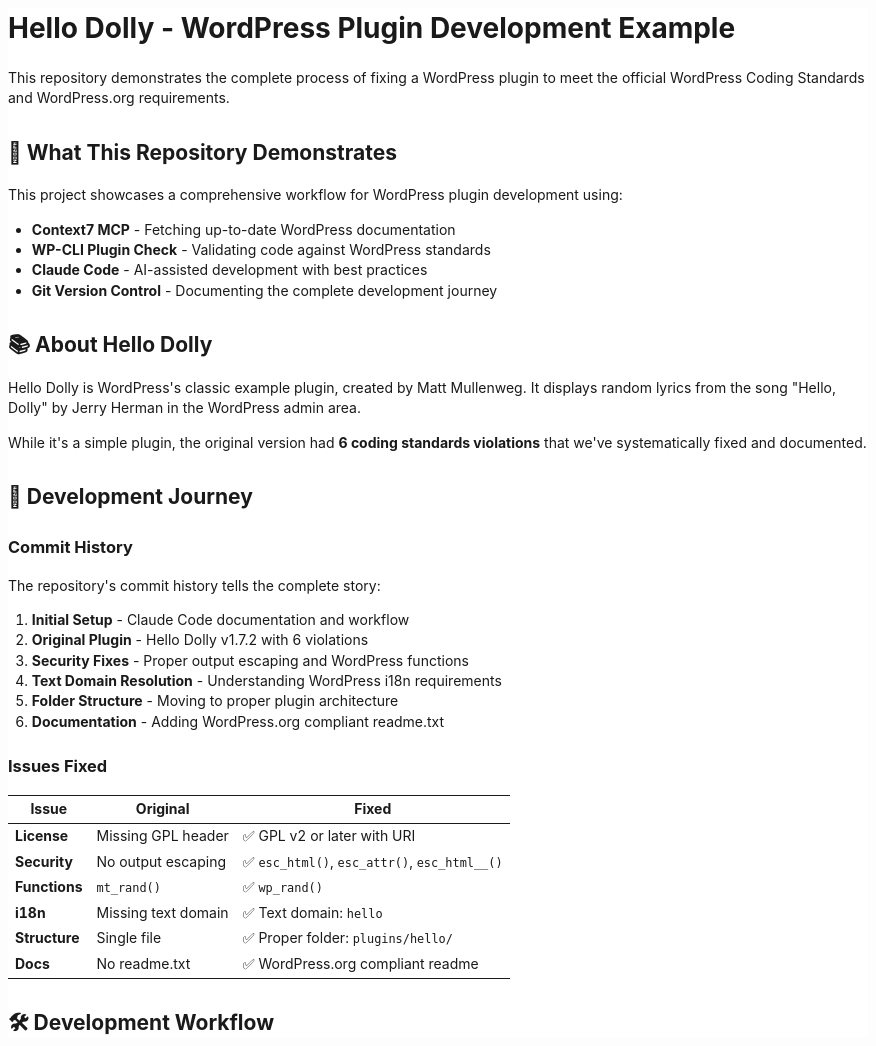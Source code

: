 # Hello Dolly - WordPress Plugin Development Example

This repository demonstrates the complete process of fixing a WordPress plugin to meet the official WordPress Coding Standards and WordPress.org requirements.

## 🎯 What This Repository Demonstrates

This project showcases a comprehensive workflow for WordPress plugin development using:

- **Context7 MCP** - Fetching up-to-date WordPress documentation
- **WP-CLI Plugin Check** - Validating code against WordPress standards
- **Claude Code** - AI-assisted development with best practices
- **Git Version Control** - Documenting the complete development journey

## 📚 About Hello Dolly

Hello Dolly is WordPress's classic example plugin, created by Matt Mullenweg. It displays random lyrics from the song "Hello, Dolly" by Jerry Herman in the WordPress admin area.

While it's a simple plugin, the original version had **6 coding standards violations** that we've systematically fixed and documented.

## 🔧 Development Journey

### Commit History

The repository's commit history tells the complete story:

1. **Initial Setup** - Claude Code documentation and workflow
2. **Original Plugin** - Hello Dolly v1.7.2 with 6 violations
3. **Security Fixes** - Proper output escaping and WordPress functions
4. **Text Domain Resolution** - Understanding WordPress i18n requirements
5. **Folder Structure** - Moving to proper plugin architecture
6. **Documentation** - Adding WordPress.org compliant readme.txt

### Issues Fixed

| Issue | Original | Fixed |
|-------|----------|-------|
| **License** | Missing GPL header | ✅ GPL v2 or later with URI |
| **Security** | No output escaping | ✅ `esc_html()`, `esc_attr()`, `esc_html__()` |
| **Functions** | `mt_rand()` | ✅ `wp_rand()` |
| **i18n** | Missing text domain | ✅ Text domain: `hello` |
| **Structure** | Single file | ✅ Proper folder: `plugins/hello/` |
| **Docs** | No readme.txt | ✅ WordPress.org compliant readme |

## 🛠️ Development Workflow
